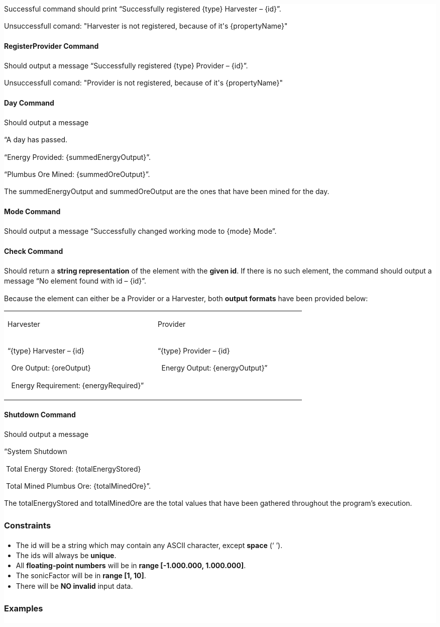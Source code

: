<p>Successful command should print &ldquo;Successfully registered {type} Harvester &ndash; {id}&rdquo;.</p>
<p>Unsuccessfull comand: "Harvester is not registered, because of it's {propertyName}"</p>
<h4>RegisterProvider Command</h4>
<p>Should output a message &ldquo;Successfully registered {type} Provider &ndash; {id}&rdquo;.</p>
<p>Unsuccessfull comand: "Provider is not registered, because of it's {propertyName}"</p>
<h4>Day Command</h4>
<p>Should output a message</p>
<p>&ldquo;A day has passed.</p>
<p>&ldquo;Energy Provided: {summedEnergyOutput}&rdquo;.</p>
<p>&ldquo;Plumbus Ore Mined: {summedOreOutput}&rdquo;.</p>
<p>The summedEnergyOutput and summedOreOutput are the ones that have been mined for the day.</p>
<h4>Mode Command</h4>
<p>Should output a message &ldquo;Successfully changed working mode to {mode} Mode&rdquo;.</p>
<h4>Check Command</h4>
<p>Should return a <strong>string representation</strong> of the element with the <strong>given id</strong>. If there is no such element, the command should output a message &ldquo;No element found with id &ndash; {id}&rdquo;.</p>
<p>Because the element can either be a Provider or a Harvester, both <strong>output formats</strong> have been provided below:</p>
<table>
<tbody>
<tr>
<td width="285">
<p>Harvester</p>
</td>
<td width="280">
<p>Provider</p>
</td>
</tr>
<tr>
<td width="285">
<p>&ldquo;{type} Harvester &ndash; {id}</p>
<p>&nbsp; Ore Output: {oreOutput}</p>
<p>&nbsp; Energy Requirement: {energyRequired}&rdquo;</p>
</td>
<td width="280">
<p>&ldquo;{type} Provider &ndash; {id}</p>
<p>&nbsp; Energy Output: {energyOutput}&rdquo;</p>
</td>
</tr>
</tbody>
</table>
<h4>Shutdown Command</h4>
<p>Should output a message</p>
<p>&ldquo;System Shutdown</p>
<p>&nbsp;Total Energy Stored: {totalEnergyStored}</p>
<p>&nbsp;Total Mined Plumbus Ore: {totalMinedOre}&rdquo;.</p>
<p>The totalEnergyStored and totalMinedOre are the total values that have been gathered throughout the program&rsquo;s execution.</p>
<h3>Constraints</h3>
<ul>
<li>The id will be a string which may contain any ASCII character, except <strong>space</strong> (&lsquo; &rsquo;).</li>
<li>The ids will always be <strong>unique</strong>.</li>
<li>All <strong>floating-point numbers</strong> will be in <strong>range [-1.000.000, 1.000.000]</strong>.</li>
<li>The sonicFactor will be in <strong>range [1, 10]</strong>.</li>
<li>There will be <strong>NO invalid</strong> input data.</li>
</ul>
<h3>Examples</h3>
<table width="0">
<tbody>
<tr>